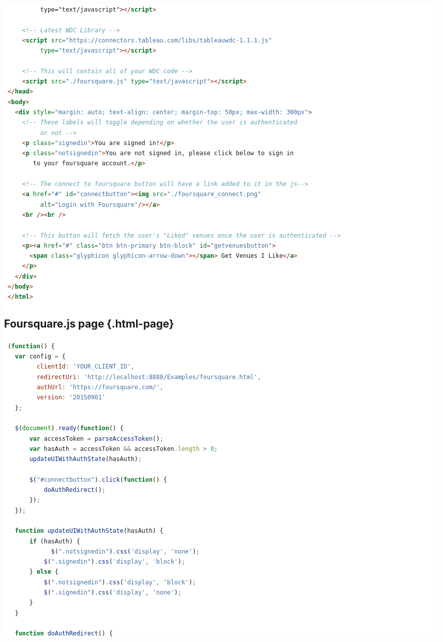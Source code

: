 ```html
          type="text/javascript"></script>

     <!-- Latest WDC Library -->
     <script src="https://connectors.tableau.com/libs/tableauwdc-1.1.1.js"
          type="text/javascript"></script>

     <!-- This will contain all of your WDC code -->
     <script src="./foursquare.js" type="text/javascript"></script>
 </head>
 <body>
   <div style="margin: auto; text-align: center; margin-top: 50px; max-width: 300px">
     <!-- These labels will toggle depending on whether the user is authenticated
          or not -->
     <p class="signedin">You are signed in!</p>
     <p class="notsignedin">You are not signed in, please click below to sign in
        to your foursquare account.</p>

     <!-- The connect to foursquare button will have a link added to it in the js-->
     <a href="#" id="connectbutton"><img src="./foursquare_connect.png"
          alt="Login with Foursquare"/></a>
     <br /><br />

     <!-- This button will fetch the user's "Liked" venues once the user is authenticated -->
     <p><a href="#" class="btn btn-primary btn-block" id="getvenuesbutton">
       <span class="glyphicon glyphicon-arrow-down"></span> Get Venues I Like</a>
     </p>
   </div>
 </body>
 </html>
```

Foursquare.js page {.html-page}
------------------

```js
 (function() {
   var config = {
         clientId: 'YOUR_CLIENT_ID',
         redirectUri: 'http://localhost:8888/Examples/foursquare.html',
         authUrl: 'https://foursquare.com/',
         version: '20150901'
   };

   $(document).ready(function() {
       var accessToken = parseAccessToken();
       var hasAuth = accessToken && accessToken.length > 0;
       updateUIWithAuthState(hasAuth);

       $("#connectbutton").click(function() {
           doAuthRedirect();
       });
   });

   function updateUIWithAuthState(hasAuth) {
       if (hasAuth) {
             $(".notsignedin").css('display', 'none');
           $(".signedin").css('display', 'block');
       } else {
           $(".notsignedin").css('display', 'block');
           $(".signedin").css('display', 'none');
       }
   }

   function doAuthRedirect() {
```